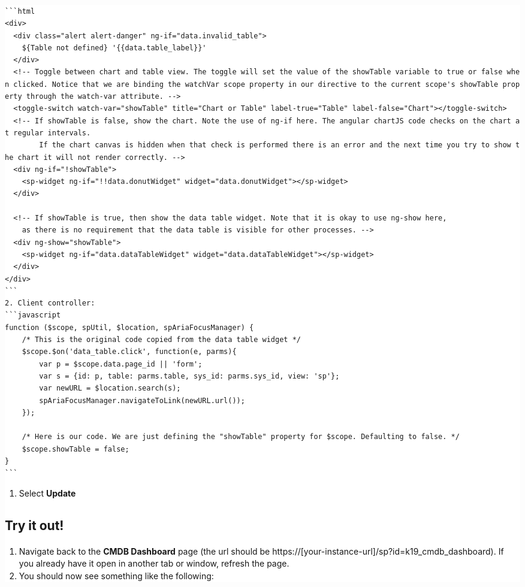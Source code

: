     ```html
    <div>
      <div class="alert alert-danger" ng-if="data.invalid_table">
        ${Table not defined} '{{data.table_label}}'
      </div>
      <!-- Toggle between chart and table view. The toggle will set the value of the showTable variable to true or false when clicked. Notice that we are binding the watchVar scope property in our directive to the current scope's showTable property through the watch-var attribute. -->
      <toggle-switch watch-var="showTable" title="Chart or Table" label-true="Table" label-false="Chart"></toggle-switch>
      <!-- If showTable is false, show the chart. Note the use of ng-if here. The angular chartJS code checks on the chart at regular intervals.
            If the chart canvas is hidden when that check is performed there is an error and the next time you try to show the chart it will not render correctly. -->
      <div ng-if="!showTable">
        <sp-widget ng-if="!!data.donutWidget" widget="data.donutWidget"></sp-widget>
      </div>

      <!-- If showTable is true, then show the data table widget. Note that it is okay to use ng-show here,
        as there is no requirement that the data table is visible for other processes. -->
      <div ng-show="showTable">
        <sp-widget ng-if="data.dataTableWidget" widget="data.dataTableWidget"></sp-widget>
      </div>
    </div>
    ```
    2. Client controller:
    ```javascript
    function ($scope, spUtil, $location, spAriaFocusManager) {
        /* This is the original code copied from the data table widget */
        $scope.$on('data_table.click', function(e, parms){
            var p = $scope.data.page_id || 'form';
            var s = {id: p, table: parms.table, sys_id: parms.sys_id, view: 'sp'};
            var newURL = $location.search(s);
            spAriaFocusManager.navigateToLink(newURL.url());
        });

        /* Here is our code. We are just defining the "showTable" property for $scope. Defaulting to false. */
        $scope.showTable = false;
    }
    ```
1. Select **Update**
## Try it out!
1. Navigate back to the **CMDB Dashboard** page (the url should be https://[your-instance-url]/sp?id=k19_cmdb_dashboard). If you already have it open in another tab or window, refresh the page.
1. You should now see something like the following: